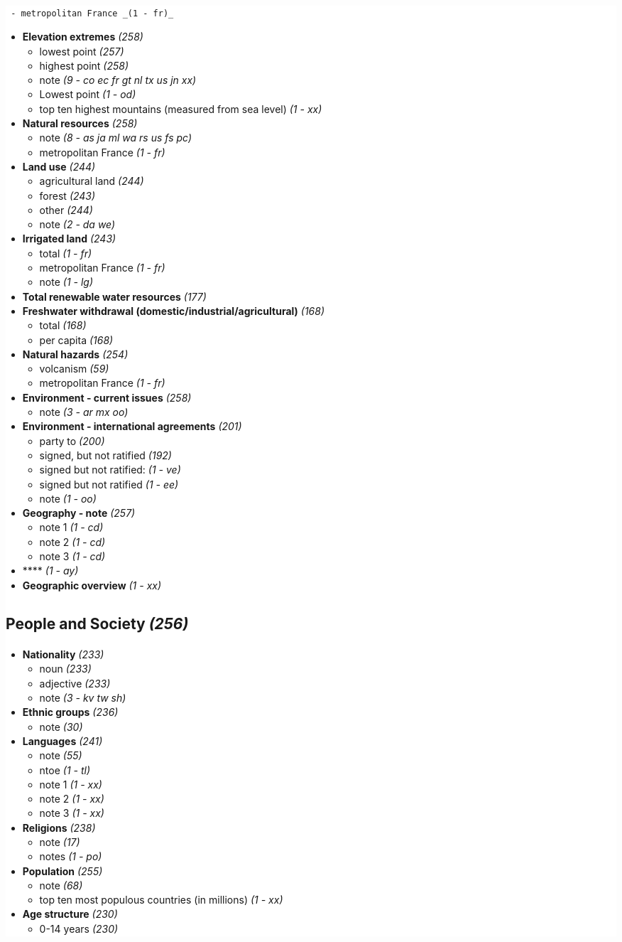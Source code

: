      - metropolitan France _(1 - fr)_
- **Elevation extremes** _(258)_
     - lowest point _(257)_
     - highest point _(258)_
     - note _(9 - co ec fr gt nl tx us jn xx)_
     - Lowest point _(1 - od)_
     - top ten highest mountains (measured from sea level) _(1 - xx)_
- **Natural resources** _(258)_
     - note _(8 - as ja ml wa rs us fs pc)_
     - metropolitan France _(1 - fr)_
- **Land use** _(244)_
     - agricultural land _(244)_
     - forest _(243)_
     - other _(244)_
     - note _(2 - da we)_
- **Irrigated land** _(243)_
     - total _(1 - fr)_
     - metropolitan France _(1 - fr)_
     - note _(1 - lg)_
- **Total renewable water resources** _(177)_
- **Freshwater withdrawal (domestic/industrial/agricultural)** _(168)_
     - total _(168)_
     - per capita _(168)_
- **Natural hazards** _(254)_
     - volcanism _(59)_
     - metropolitan France _(1 - fr)_
- **Environment - current issues** _(258)_
     - note _(3 - ar mx oo)_
- **Environment - international agreements** _(201)_
     - party to _(200)_
     - signed, but not ratified _(192)_
     - signed but not ratified: _(1 - ve)_
     - signed but not ratified _(1 - ee)_
     - note _(1 - oo)_
- **Geography - note** _(257)_
     - note 1 _(1 - cd)_
     - note 2 _(1 - cd)_
     - note 3 _(1 - cd)_
- **** _(1 - ay)_
- **Geographic overview** _(1 - xx)_

## People and Society _(256)_

- **Nationality** _(233)_
     - noun _(233)_
     - adjective _(233)_
     - note _(3 - kv tw sh)_
- **Ethnic groups** _(236)_
     - note _(30)_
- **Languages** _(241)_
     - note _(55)_
     - ntoe _(1 - tl)_
     - note 1 _(1 - xx)_
     - note 2 _(1 - xx)_
     - note 3 _(1 - xx)_
- **Religions** _(238)_
     - note _(17)_
     - notes _(1 - po)_
- **Population** _(255)_
     - note _(68)_
     - top ten most populous countries (in millions) _(1 - xx)_
- **Age structure** _(230)_
     - 0-14 years _(230)_